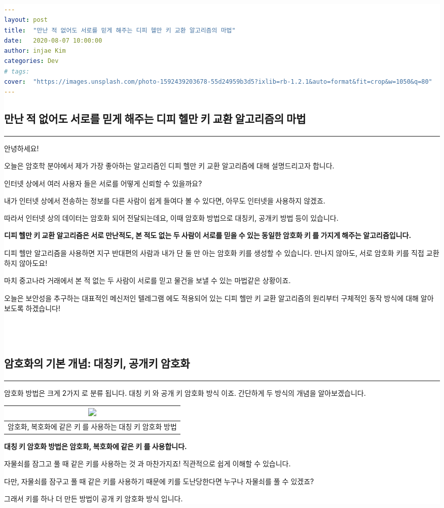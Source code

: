 ```yaml
---
layout: post
title:  "만난 적 없어도 서로를 믿게 해주는 디피 헬만 키 교환 알고리즘의 마법"
date:   2020-08-07 10:00:00
author: injae Kim
categories: Dev
# tags:	
cover:  "https://images.unsplash.com/photo-1592439203678-55d24959b3d5?ixlib=rb-1.2.1&auto=format&fit=crop&w=1050&q=80"
---
```


## 만난 적 없어도 서로를 믿게 해주는 디피 헬만 키 교환 알고리즘의 마법

---

안녕하세요!

오늘은 암호학 분야에서 제가 가장 좋아하는 알고리즘인 디피 헬만 키 교환 알고리즘에 대해 설명드리고자 합니다.

인터넷 상에서 여러 사용자 들은 서로를 어떻게 신뢰할 수 있을까요?

내가 인터넷 상에서 전송하는 정보를 다른 사람이 쉽게 들여다 볼 수 있다면, 아무도 인터넷을 사용하지 않겠죠.

따라서 인터넷 상의 데이터는 암호화 되어 전달되는데요, 이때 암호화 방법으로 대칭키, 공개키 방법 등이 있습니다.

**디피 헬만 키 교환 알고리즘은 서로 만난적도, 본 적도 없는 두 사람이 서로를 믿을 수 있는 동일한 암호화 키 를 가지게 해주는 알고리즘입니다.**

디피 헬만 알고리즘을 사용하면 지구 반대편의 사람과 내가 단 둘 만 아는 암호화 키를 생성할 수 있습니다. 만나지 않아도, 서로 암호화 키를 직접 교환하지 않아도요!

마치 중고나라 거래에서 본 적 없는 두 사람이 서로를 믿고 물건을 보낼 수 있는 마법같은 상황이죠.

오늘은 보안성을 추구하는 대표적인 메신저인 텔레그램 에도 적용되어 있는 디피 헬만 키 교환 알고리즘의 원리부터 구체적인 동작 방식에 대해 알아보도록 하겠습니다!

<br/>

<br/>

## 암호화의 기본 개념: 대칭키, 공개키 암호화

---
암호화 방법은 크게 2가지 로 분류 됩니다. 대칭 키 와 공개 키 암호화 방식 이죠.
간단하게 두 방식의 개념을 알아보겠습니다.

| ![](https://injae-kim.github.io/assets/Dev/2020-08-07-diffie-hellman-algorithm/슬라이드1.JPG) |
| :----------------------------------------------------------: |
|   암호화, 복호화에 같은 키 를 사용하는 대칭 키 암호화 방법   |

**대칭 키 암호화 방법은 암호화, 복호화에 같은 키 를 사용합니다.**

자물쇠를 잠그고 풀 때 같은 키를 사용하는 것 과 마찬가지죠! 직관적으로 쉽게 이해할 수 있습니다.

다만, 자물쇠를 잠구고 풀 때 같은 키를 사용하기 때문에 키를 도난당한다면 누구나 자물쇠를 풀 수 있겠죠?

그래서 키를 하나 더 만든 방법이 공개 키 암호화 방식 입니다.
